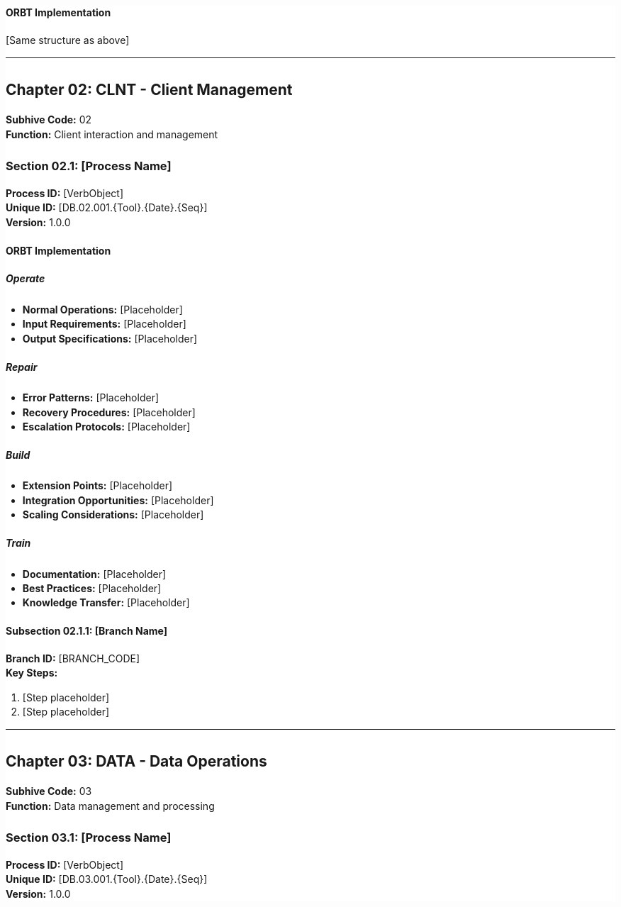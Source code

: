 #### ORBT Implementation
[Same structure as above]

---

## Chapter 02: CLNT - Client Management
**Subhive Code:** 02  
**Function:** Client interaction and management  

### Section 02.1: [Process Name]
**Process ID:** [VerbObject]  
**Unique ID:** [DB.02.001.{Tool}.{Date}.{Seq}]  
**Version:** 1.0.0  

#### ORBT Implementation
##### Operate
- **Normal Operations:** [Placeholder]
- **Input Requirements:** [Placeholder]
- **Output Specifications:** [Placeholder]

##### Repair
- **Error Patterns:** [Placeholder]
- **Recovery Procedures:** [Placeholder]
- **Escalation Protocols:** [Placeholder]

##### Build
- **Extension Points:** [Placeholder]
- **Integration Opportunities:** [Placeholder]
- **Scaling Considerations:** [Placeholder]

##### Train
- **Documentation:** [Placeholder]
- **Best Practices:** [Placeholder]
- **Knowledge Transfer:** [Placeholder]

#### Subsection 02.1.1: [Branch Name]
**Branch ID:** [BRANCH_CODE]  
**Key Steps:**
1. [Step placeholder]
2. [Step placeholder]

---

## Chapter 03: DATA - Data Operations
**Subhive Code:** 03  
**Function:** Data management and processing  

### Section 03.1: [Process Name]
**Process ID:** [VerbObject]  
**Unique ID:** [DB.03.001.{Tool}.{Date}.{Seq}]  
**Version:** 1.0.0  
